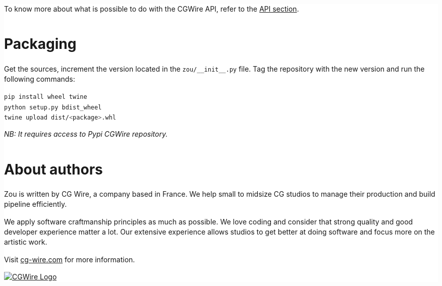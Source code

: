 To know more about what is possible to do with the CGWire API, refer to the
[API section](api).

# Packaging

Get the sources, increment the version located in the `zou/__init__.py` file.
Tag the repository with the new version and run the following commands:

```bash
pip install wheel twine
python setup.py bdist_wheel
twine upload dist/<package>.whl
```

*NB: It requires access to Pypi CGWire repository.*

# About authors

Zou is written by CG Wire, a company based in France. We help small to
midsize CG studios to manage their production and build pipeline efficiently.

We apply software craftmanship principles as much as possible. We love
coding and consider that strong quality and good developer experience matter a lot.
Our extensive experience allows studios to get better at doing software and focus
more on the artistic work.

Visit [cg-wire.com](https://cg-wire.com) for more information.

[![CGWire Logo](cgwire.png)](https://cg-wire.com)
